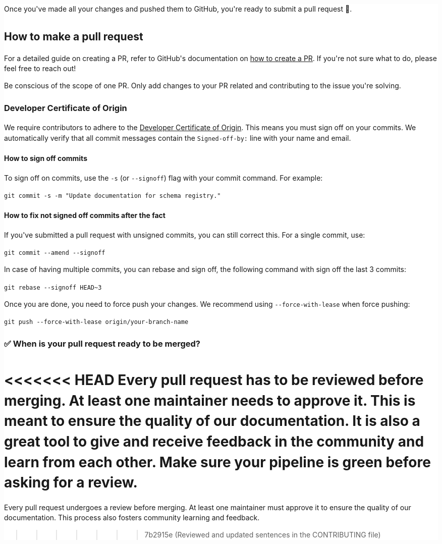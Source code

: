Once you've made all your changes and pushed them to GitHub, you're ready to submit a pull request 🎉.


## How to make a pull request

For a detailed guide on creating a PR, refer to GitHub's documentation on [how to create a PR](https://docs.github.com/en/pull-requests/collaborating-with-pull-requests/proposing-changes-to-your-work-with-pull-requests/creating-a-pull-request-from-a-fork). If you're not sure what to do, please feel free to reach out!

Be conscious of the scope of one PR. Only add changes to your PR related and contributing to the issue you're solving.


### Developer Certificate of Origin

We require contributors to adhere to the [Developer Certificate of Origin](https://developercertificate.org/). This means you must sign off on your commits. We automatically verify that all commit messages contain the `Signed-off-by:` line with your name and email.

#### How to sign off commits

To sign off on commits, use the `-s` (or `--signoff`) flag with your commit command. For example:

`git commit -s -m "Update documentation for schema registry."`

#### How to fix not signed off commits after the fact

If you've submitted a pull request with unsigned commits, you can still correct this. For a single commit, use:

`git commit --amend --signoff`

In case of having multiple commits, you can rebase and sign off, the following command with sign off the last 3 commits:

`git rebase --signoff HEAD~3`

Once you are done, you need to force push your changes. We recommend using `--force-with-lease` when force pushing:

`git push --force-with-lease origin/your-branch-name`

### ✅ When is your pull request ready to be merged?

<<<<<<< HEAD
Every pull request has to be reviewed before merging. At least one maintainer needs to approve it. This is meant to
ensure the quality of our documentation. It is also a great tool to give and receive feedback in the community and learn
from each other. Make sure your pipeline is green before asking for a review.
=======
Every pull request undergoes a review before merging. At least one maintainer must approve it to ensure the quality of our documentation. This process also fosters community learning and feedback. 
>>>>>>> 7b2915e (Reviewed and updated sentences in the  CONTRIBUTING file)
